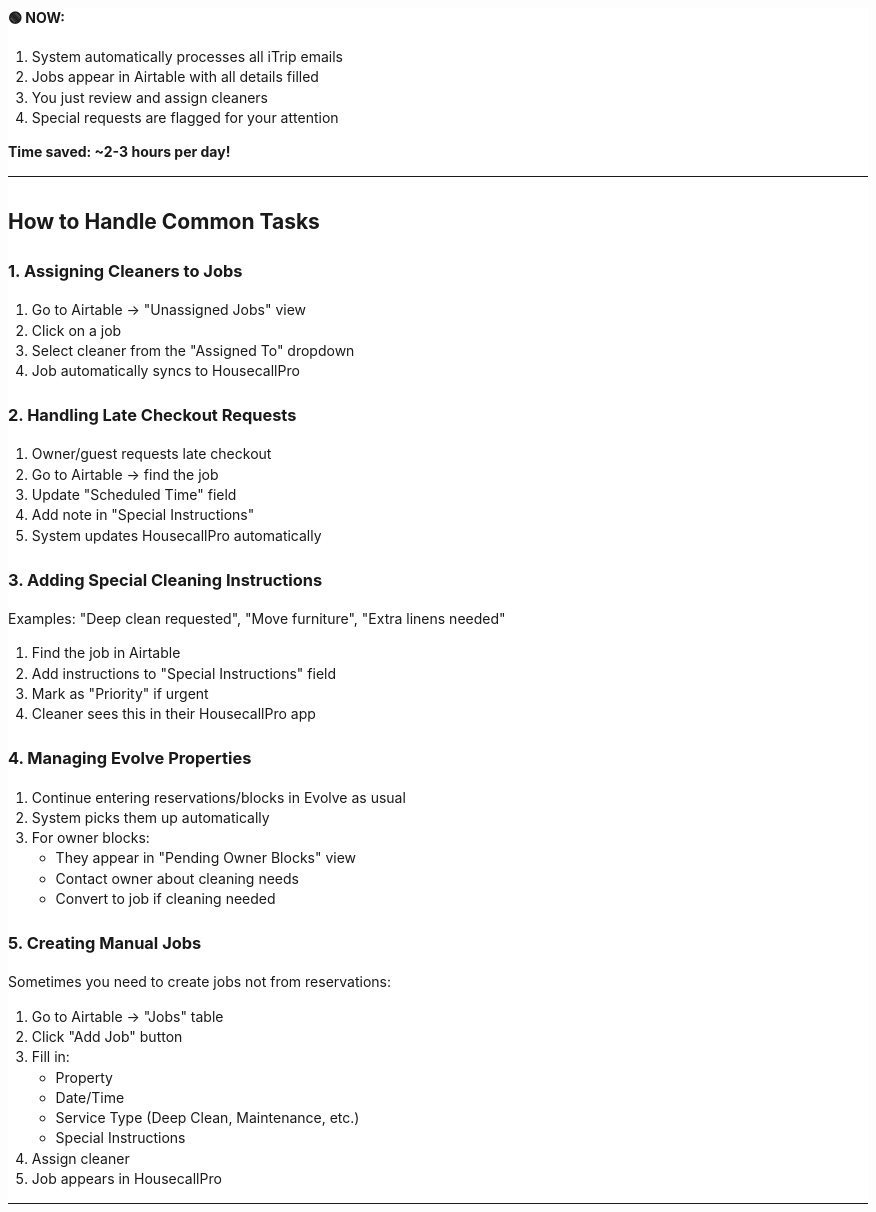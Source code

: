 #### 🟢 NOW:
1. System automatically processes all iTrip emails
2. Jobs appear in Airtable with all details filled
3. You just review and assign cleaners
4. Special requests are flagged for your attention

**Time saved: ~2-3 hours per day!**

---

## How to Handle Common Tasks

### 1. Assigning Cleaners to Jobs
1. Go to Airtable → "Unassigned Jobs" view
2. Click on a job
3. Select cleaner from the "Assigned To" dropdown
4. Job automatically syncs to HousecallPro

### 2. Handling Late Checkout Requests
1. Owner/guest requests late checkout
2. Go to Airtable → find the job
3. Update "Scheduled Time" field
4. Add note in "Special Instructions"
5. System updates HousecallPro automatically

### 3. Adding Special Cleaning Instructions
Examples: "Deep clean requested", "Move furniture", "Extra linens needed"
1. Find the job in Airtable
2. Add instructions to "Special Instructions" field
3. Mark as "Priority" if urgent
4. Cleaner sees this in their HousecallPro app

### 4. Managing Evolve Properties
1. Continue entering reservations/blocks in Evolve as usual
2. System picks them up automatically
3. For owner blocks:
   - They appear in "Pending Owner Blocks" view
   - Contact owner about cleaning needs
   - Convert to job if cleaning needed

### 5. Creating Manual Jobs
Sometimes you need to create jobs not from reservations:
1. Go to Airtable → "Jobs" table
2. Click "Add Job" button
3. Fill in:
   - Property
   - Date/Time
   - Service Type (Deep Clean, Maintenance, etc.)
   - Special Instructions
4. Assign cleaner
5. Job appears in HousecallPro

---